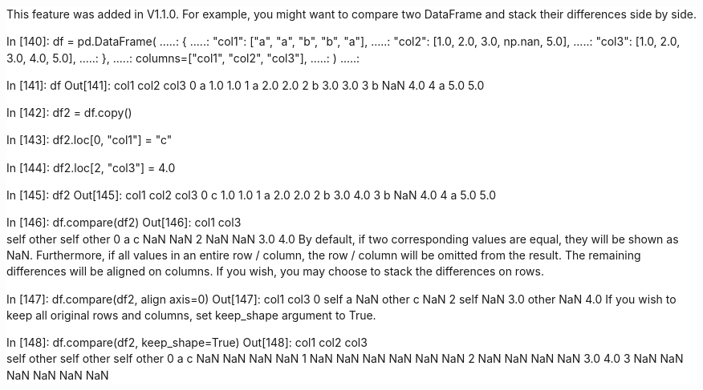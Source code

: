 This feature was added in V1.1.0.
For example, you might want to compare two DataFrame and stack their differences side by side.
>>>
In [140]: df = pd.DataFrame(
   .....:     {
   .....:         "col1": ["a", "a", "b", "b", "a"],
   .....:         "col2": [1.0, 2.0, 3.0, np.nan, 5.0],
   .....:         "col3": [1.0, 2.0, 3.0, 4.0, 5.0],
   .....:     },
   .....:     columns=["col1", "col2", "col3"],
   .....: )
   .....: 

In [141]: df
Out[141]: 
  col1  col2  col3
0    a   1.0   1.0
1    a   2.0   2.0
2    b   3.0   3.0
3    b   NaN   4.0
4    a   5.0   5.0
>>>
In [142]: df2 = df.copy()

In [143]: df2.loc[0, "col1"] = "c"

In [144]: df2.loc[2, "col3"] = 4.0

In [145]: df2
Out[145]: 
  col1  col2  col3
0    c   1.0   1.0
1    a   2.0   2.0
2    b   3.0   4.0
3    b   NaN   4.0
4    a   5.0   5.0
>>>
In [146]: df.compare(df2)
Out[146]: 
  col1       col3      
  self other self other
0    a     c  NaN   NaN
2  NaN   NaN  3.0   4.0
By default, if two corresponding values are equal, they will be shown as NaN. Furthermore, if all values in an entire row / column, the row / column will be omitted from the result. The remaining differences will be aligned on columns.
If you wish, you may choose to stack the differences on rows.
>>>
In [147]: df.compare(df2, align axis=0)
Out[147]: 
        col1  col3
0 self     a   NaN
  other    c   NaN
2 self   NaN   3.0
  other  NaN   4.0
If you wish to keep all original rows and columns, set keep_shape argument to True.
>>>
In [148]: df.compare(df2, keep_shape=True)
Out[148]: 
  col1       col2       col3      
  self other self other self other
0    a     c  NaN   NaN  NaN   NaN
1  NaN   NaN  NaN   NaN  NaN   NaN
2  NaN   NaN  NaN   NaN  3.0   4.0
3  NaN   NaN  NaN   NaN  NaN   NaN